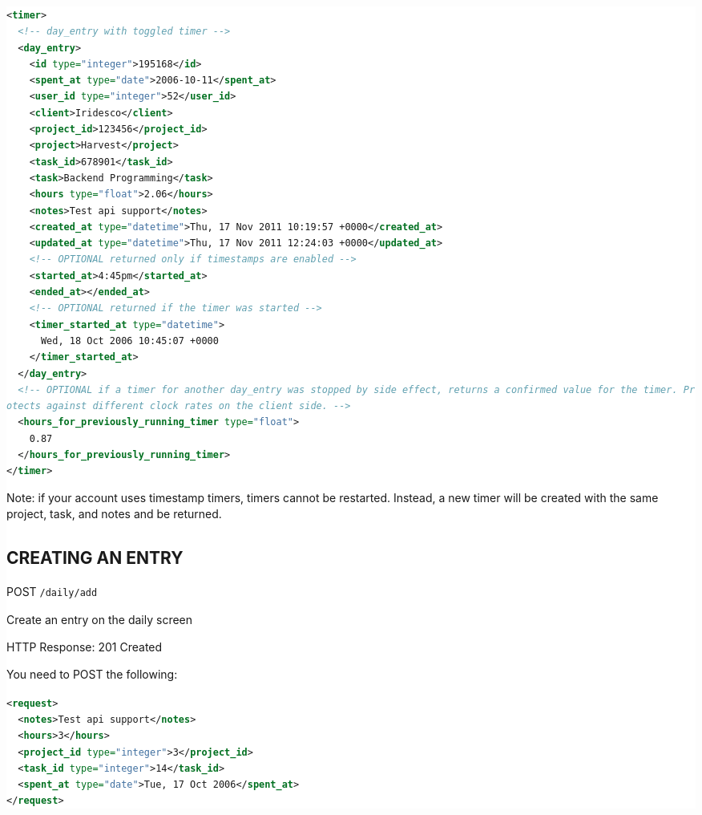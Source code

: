 ```xml
<timer>
  <!-- day_entry with toggled timer -->
  <day_entry>
    <id type="integer">195168</id>
    <spent_at type="date">2006-10-11</spent_at>
    <user_id type="integer">52</user_id>
    <client>Iridesco</client>
    <project_id>123456</project_id>
    <project>Harvest</project>
    <task_id>678901</task_id>
    <task>Backend Programming</task>
    <hours type="float">2.06</hours>
    <notes>Test api support</notes>
    <created_at type="datetime">Thu, 17 Nov 2011 10:19:57 +0000</created_at>
    <updated_at type="datetime">Thu, 17 Nov 2011 12:24:03 +0000</updated_at>
    <!-- OPTIONAL returned only if timestamps are enabled -->
    <started_at>4:45pm</started_at>
    <ended_at></ended_at>
    <!-- OPTIONAL returned if the timer was started -->
    <timer_started_at type="datetime">
      Wed, 18 Oct 2006 10:45:07 +0000
    </timer_started_at>
  </day_entry>
  <!-- OPTIONAL if a timer for another day_entry was stopped by side effect, returns a confirmed value for the timer. Protects against different clock rates on the client side. -->
  <hours_for_previously_running_timer type="float">
    0.87
  </hours_for_previously_running_timer>
</timer>
```

Note: if your account uses timestamp timers, timers cannot be restarted. Instead, a new timer will be created with the same project, task, and notes and be returned.

## CREATING AN ENTRY

POST `/daily/add`

Create an entry on the daily screen

HTTP Response: 201 Created

You need to POST the following:

```xml
<request>
  <notes>Test api support</notes>
  <hours>3</hours>
  <project_id type="integer">3</project_id>
  <task_id type="integer">14</task_id>
  <spent_at type="date">Tue, 17 Oct 2006</spent_at>
</request>
```
